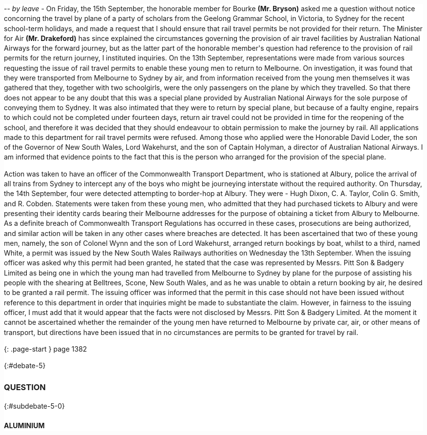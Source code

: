--  *by leave*  - On Friday, the 15th September, the honorable member for Bourke  **(Mr. Bryson)**  asked me a question without notice concorning the travel by plane of a party of scholars from the Geelong Grammar School, in Victoria, to Sydney for the recent school-term holidays, and made a request that I should ensure that rail travel permits be not provided for their return. The Minister for Air  **(Mr. Drakeford)**  has since explained the circumstances governing the provision of air travel facilities by Australian National Airways for the forward journey, but as the latter part of the honorable member's question had reference to the provision of rail permits for the return journey, I instituted inquiries. On the 13th September, representations were made from various sources requesting the issue of rail travel permits to enable these young men to return to Melbourne. On investigation, it was found that they were transported from Melbourne to Sydney by air, and from information received from the young men themselves it was gathered that they, together with two schoolgirls, were the only passengers on the plane by which they travelled. So that there does not appear to be any doubt that this was a special plane provided by Australian National Airways for the sole purpose of conveying them to Sydney. It was also intimated that they were to return by special plane, but because of a faulty engine, repairs to which could not be completed under fourteen days, return air travel could not be provided in time for the reopening of the school, and therefore it was decided that they should endeavour to obtain permission to make the journey by rail. All applications made to this department for rail travel permits were refused. Among those who applied were the Honorable David Loder, the son of the Governor of New South Wales, Lord Wakehurst, and the son of Captain Holyman, a director of Australian National Airways. I am informed that evidence points to the fact that this is the person who arranged for the provision of the special plane. 

Action was taken to have an officer of the Commonwealth Transport Department, who is stationed at Albury, police the arrival of all trains from Sydney to intercept any of the boys who might be journeying interstate without the required authority. On Thursday, the 14th September, four were detected attempting to border-hop at Albury. They were - Hugh Dixon, C. A. Taylor, Colin G. Smith, and R. Cobden. Statements were taken from these young men, who admitted that they had purchased tickets to Albury and were presenting their identity cards bearing their Melbourne addresses for the purpose of obtaining a ticket from Albury to Melbourne. As a definite breach of Commonwealth Transport Regulations has occurred in these cases, prosecutions are being authorized, and similar action will be taken in any other cases where breaches are detected. It has been ascertained that two of these young men, namely, the son of  Colonel Wynn  and the son of Lord Wakehurst, arranged return bookings by boat, whilst to a third, named White, a permit was issued by the New South Wales Railways authorities on Wednesday the 13th September. When the issuing officer was asked why this permit had been granted, he stated that the case was represented by Messrs. Pitt Son &amp; Badgery Limited as being one in which the young man had travelled from Melbourne to Sydney by plane for the purpose of assisting his people with the shearing at Belltrees, Scone, New South Wales, and as he was unable to obtain a return booking by air, he desired to be granted a rail permit. The issuing officer was informed that the permit in this case should not have been issued without reference to this department in order that inquiries might be made to substantiate the claim. However, in fairness to the issuing officer, I must add that it would appear that the facts were not disclosed by Messrs. Pitt Son &amp; Badgery Limited. At the moment it cannot be ascertained whether the remainder of the young men have returned to Melbourne by private car, air, or other means of transport, but directions have been issued that in no circumstances are permits to be granted for travel by rail. 

{: .page-start }
page 1382

{:#debate-5}
### QUESTION

{:#subdebate-5-0}
#### ALUMINIUM
